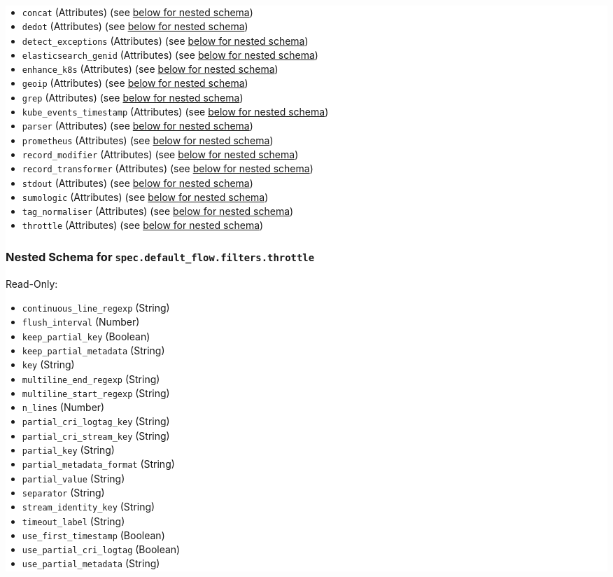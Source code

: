 - `concat` (Attributes) (see [below for nested schema](#nestedatt--spec--default_flow--filters--concat))
- `dedot` (Attributes) (see [below for nested schema](#nestedatt--spec--default_flow--filters--dedot))
- `detect_exceptions` (Attributes) (see [below for nested schema](#nestedatt--spec--default_flow--filters--detect_exceptions))
- `elasticsearch_genid` (Attributes) (see [below for nested schema](#nestedatt--spec--default_flow--filters--elasticsearch_genid))
- `enhance_k8s` (Attributes) (see [below for nested schema](#nestedatt--spec--default_flow--filters--enhance_k8s))
- `geoip` (Attributes) (see [below for nested schema](#nestedatt--spec--default_flow--filters--geoip))
- `grep` (Attributes) (see [below for nested schema](#nestedatt--spec--default_flow--filters--grep))
- `kube_events_timestamp` (Attributes) (see [below for nested schema](#nestedatt--spec--default_flow--filters--kube_events_timestamp))
- `parser` (Attributes) (see [below for nested schema](#nestedatt--spec--default_flow--filters--parser))
- `prometheus` (Attributes) (see [below for nested schema](#nestedatt--spec--default_flow--filters--prometheus))
- `record_modifier` (Attributes) (see [below for nested schema](#nestedatt--spec--default_flow--filters--record_modifier))
- `record_transformer` (Attributes) (see [below for nested schema](#nestedatt--spec--default_flow--filters--record_transformer))
- `stdout` (Attributes) (see [below for nested schema](#nestedatt--spec--default_flow--filters--stdout))
- `sumologic` (Attributes) (see [below for nested schema](#nestedatt--spec--default_flow--filters--sumologic))
- `tag_normaliser` (Attributes) (see [below for nested schema](#nestedatt--spec--default_flow--filters--tag_normaliser))
- `throttle` (Attributes) (see [below for nested schema](#nestedatt--spec--default_flow--filters--throttle))

<a id="nestedatt--spec--default_flow--filters--concat"></a>
### Nested Schema for `spec.default_flow.filters.throttle`

Read-Only:

- `continuous_line_regexp` (String)
- `flush_interval` (Number)
- `keep_partial_key` (Boolean)
- `keep_partial_metadata` (String)
- `key` (String)
- `multiline_end_regexp` (String)
- `multiline_start_regexp` (String)
- `n_lines` (Number)
- `partial_cri_logtag_key` (String)
- `partial_cri_stream_key` (String)
- `partial_key` (String)
- `partial_metadata_format` (String)
- `partial_value` (String)
- `separator` (String)
- `stream_identity_key` (String)
- `timeout_label` (String)
- `use_first_timestamp` (Boolean)
- `use_partial_cri_logtag` (Boolean)
- `use_partial_metadata` (String)
